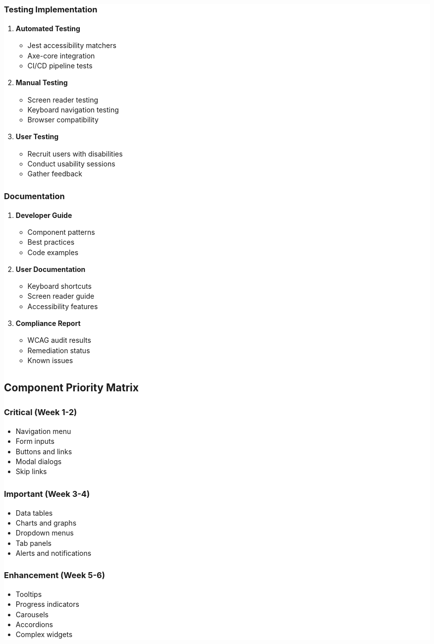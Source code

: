 ### Testing Implementation
1. **Automated Testing**
   - Jest accessibility matchers
   - Axe-core integration
   - CI/CD pipeline tests

2. **Manual Testing**
   - Screen reader testing
   - Keyboard navigation testing
   - Browser compatibility

3. **User Testing**
   - Recruit users with disabilities
   - Conduct usability sessions
   - Gather feedback

### Documentation
1. **Developer Guide**
   - Component patterns
   - Best practices
   - Code examples

2. **User Documentation**
   - Keyboard shortcuts
   - Screen reader guide
   - Accessibility features

3. **Compliance Report**
   - WCAG audit results
   - Remediation status
   - Known issues

## Component Priority Matrix

### Critical (Week 1-2)
- Navigation menu
- Form inputs
- Buttons and links
- Modal dialogs
- Skip links

### Important (Week 3-4)
- Data tables
- Charts and graphs
- Dropdown menus
- Tab panels
- Alerts and notifications

### Enhancement (Week 5-6)
- Tooltips
- Progress indicators
- Carousels
- Accordions
- Complex widgets
